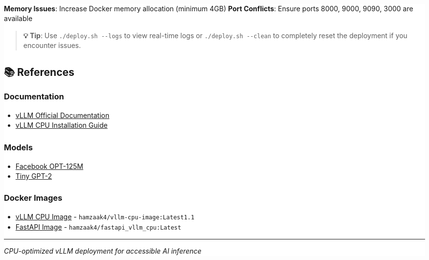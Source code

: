 **Memory Issues**: Increase Docker memory allocation (minimum 4GB)
**Port Conflicts**: Ensure ports 8000, 9000, 9090, 3000 are available

> **💡 Tip**: Use `./deploy.sh --logs` to view real-time logs or `./deploy.sh --clean` to completely reset the deployment if you encounter issues.

## 📚 References

### Documentation
- [vLLM Official Documentation](https://docs.vllm.ai/)
- [vLLM CPU Installation Guide](https://docs.vllm.ai/en/stable/getting_started/installation/cpu.html)

### Models
- [Facebook OPT-125M](https://huggingface.co/facebook/opt-125m)
- [Tiny GPT-2](https://huggingface.co/sshleifer/tiny-gpt2)

### Docker Images
- [vLLM CPU Image](https://hub.docker.com/repository/docker/hamzaak4/vllm-cpu-image/general) - `hamzaak4/vllm-cpu-image:Latest1.1`
- [FastAPI Image](https://hub.docker.com/repository/docker/hamzaak4/fastapi_vllm_cpu/general) - `hamzaak4/fastapi_vllm_cpu:Latest`

---

*CPU-optimized vLLM deployment for accessible AI inference*
